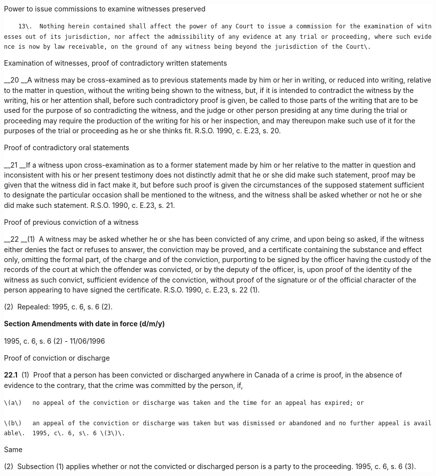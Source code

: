 Power to issue commissions to examine witnesses preserved

		13\.  Nothing herein contained shall affect the power of any Court to issue a commission for the examination of witnesses out of its jurisdiction, nor affect the admissibility of any evidence at any trial or proceeding, where such evidence is now by law receivable, on the ground of any witness being beyond the jurisdiction of the Court\.

Examination of witnesses, proof of contradictory written statements

<a id="BK25"></a>__20 __A witness may be cross\-examined as to previous statements made by him or her in writing, or reduced into writing, relative to the matter in question, without the writing being shown to the witness, but, if it is intended to contradict the witness by the writing, his or her attention shall, before such contradictory proof is given, be called to those parts of the writing that are to be used for the purpose of so contradicting the witness, and the judge or other person presiding at any time during the trial or proceeding may require the production of the writing for his or her inspection, and may thereupon make such use of it for the purposes of the trial or proceeding as he or she thinks fit\.  R\.S\.O\. 1990, c\. E\.23, s\. 20\.

Proof of contradictory oral statements

<a id="BK26"></a>__21 __If a witness upon cross\-examination as to a former statement made by him or her relative to the matter in question and inconsistent with his or her present testimony does not distinctly admit that he or she did make such statement, proof may be given that the witness did in fact make it, but before such proof is given the circumstances of the supposed statement sufficient to designate the particular occasion shall be mentioned to the witness, and the witness shall be asked whether or not he or she did make such statement\.  R\.S\.O\. 1990, c\. E\.23, s\. 21\.

Proof of previous conviction of a witness

<a id="BK27"></a>__22 __\(1\)  A witness may be asked whether he or she has been convicted of any crime, and upon being so asked, if the witness either denies the fact or refuses to answer, the conviction may be proved, and a certificate containing the substance and effect only, omitting the formal part, of the charge and of the conviction, purporting to be signed by the officer having the custody of the records of the court at which the offender was convicted, or by the deputy of the officer, is, upon proof of the identity of the witness as such convict, sufficient evidence of the conviction, without proof of the signature or of the official character of the person appearing to have signed the certificate\.  R\.S\.O\. 1990, c\. E\.23, s\. 22 \(1\)\.

\(2\)  Repealed:  1995, c\. 6, s\. 6 \(2\)\.

__Section Amendments with date in force \(d/m/y\)__

1995, c\. 6, s\. 6 \(2\) \- 11/06/1996

Proof of conviction or discharge

<a id="BK28"></a>__22\.1__  \(1\)  Proof that a person has been convicted or discharged anywhere in Canada of a crime is proof, in the absence of evidence to the contrary, that the crime was committed by the person, if,

	\(a\)	no appeal of the conviction or discharge was taken and the time for an appeal has expired; or

	\(b\)	an appeal of the conviction or discharge was taken but was dismissed or abandoned and no further appeal is available\.  1995, c\. 6, s\. 6 \(3\)\.

Same

\(2\)  Subsection \(1\) applies whether or not the convicted or discharged person is a party to the proceeding\.  1995, c\. 6, s\. 6 \(3\)\.
